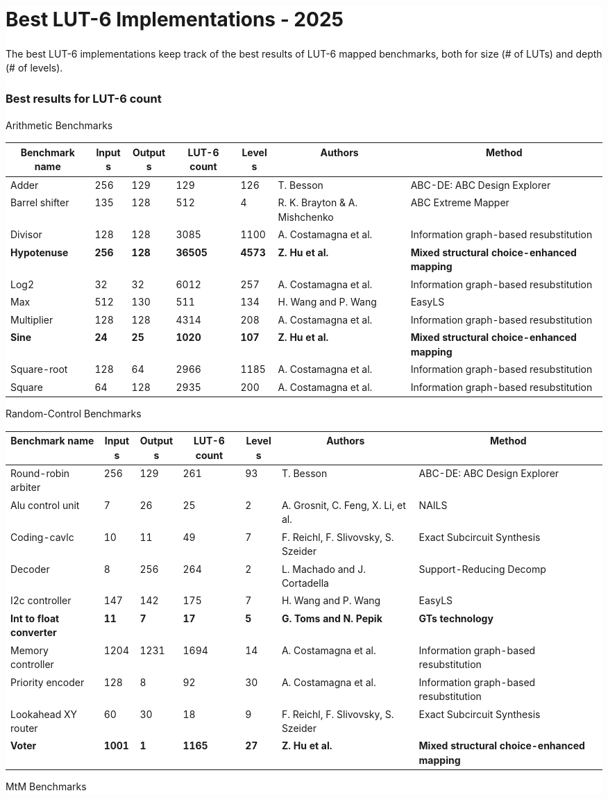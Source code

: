 # Best LUT-6 Implementations - 2025
The best LUT-6 implementations keep track of the best results of LUT-6 mapped benchmarks, both for size (# of LUTs) and depth (# of levels). 

### Best results for LUT-6 count

Arithmetic Benchmarks 

| Benchmark name | Inputs | Outputs | LUT-6 count | Levels | Authors | Method |
| ------------- | ------------- | ------------- | ------------- | ------------- | ------------- | ------------- | 
| Adder | 256  | 129  | 129 | 126 | T. Besson | ABC-DE: ABC Design Explorer |
| Barrel shifter  | 135 | 128  | 512  | 4  | R. K. Brayton & A. Mishchenko| ABC Extreme Mapper|
| Divisor  | 128 | 128   | 3085   |  1100  | A. Costamagna et al. | Information graph-based resubstitution |
| **Hypotenuse**  |  **256**  | **128**   | **36505**   | **4573**  | **Z. Hu et al.** | **Mixed structural choice-enhanced mapping** |
| Log2  | 32  | 32  | 6012 | 257  | A. Costamagna et al. | Information graph-based resubstitution |
| Max  |  512  | 130  | 511  | 134 | H. Wang and P. Wang | EasyLS  |
| Multiplier  |  128  | 128  | 4314  | 208 | A. Costamagna et al. | Information graph-based resubstitution |
| **Sine**  |  **24**  | **25**  | **1020**  | **107** | **Z. Hu et al.** | **Mixed structural choice-enhanced mapping** |
| Square-root  |  128  | 64  | 2966  | 1185 | A. Costamagna et al. | Information graph-based resubstitution |
| Square  | 64  | 128  | 2935  | 200 | A. Costamagna et al. | Information graph-based resubstitution |

Random-Control Benchmarks

| Benchmark name | Inputs | Outputs | LUT-6 count | Levels | Authors | Method |
| ------------- | ------------- | ------------- | ------------- | ------------- | ------------- | ------------- |
| Round-robin arbiter  |  256   |  129   |  261   |  93 | T. Besson | ABC-DE: ABC Design Explorer |
| Alu control unit   |  7  | 26   | 25 | 2  | A. Grosnit, C. Feng, X. Li, et al. | NAILS |
| Coding-cavlc    | 10  | 11   | 49   | 7  | F. Reichl, F. Slivovsky, S. Szeider | Exact Subcircuit Synthesis |
| Decoder  | 8  | 256   | 264   | 2  | L. Machado and J. Cortadella |  Support-Reducing Decomp |
| I2c controller  |  147  | 142  | 175 | 7  | H. Wang and P. Wang | EasyLS |
| **Int to float converter** |  **11**  | **7**  | **17**  | **5**  | **G. Toms and N. Pepik** | **GTs technology** |
| Memory controller  |  1204  | 1231  | 1694  | 14 | A. Costamagna et al. | Information graph-based resubstitution |
| Priority encoder  |  128  | 8  | 92 | 30 | A. Costamagna et al. | Information graph-based resubstitution |
| Lookahead XY router | 60 | 30 | 18 | 9 | F. Reichl, F. Slivovsky, S. Szeider | Exact Subcircuit Synthesis |
| **Voter** | **1001** | **1** | **1165** | **27**  | **Z. Hu et al.** | **Mixed structural choice-enhanced mapping** |

MtM Benchmarks 
